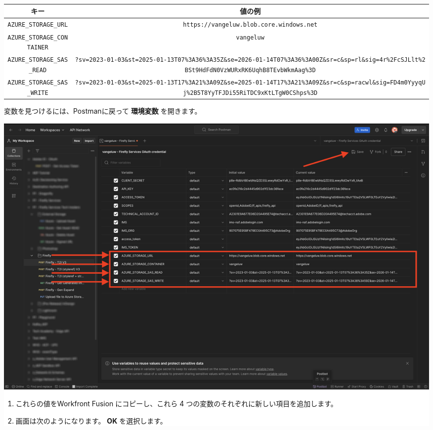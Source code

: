 
| キー | 値の例 |
|:-------------:| :---------------:| 
| `AZURE_STORAGE_URL` | `https://vangeluw.blob.core.windows.net` |
| `AZURE_STORAGE_CONTAINER` | `vangeluw` |
| `AZURE_STORAGE_SAS_READ` | `?sv=2023-01-03&st=2025-01-13T07%3A36%3A35Z&se=2026-01-14T07%3A36%3A00Z&sr=c&sp=rl&sig=4r%2FcSJLlt%2BSt9HdFdN0VzWURxRK6UqhB8TEvbWkmAag%3D` |
| `AZURE_STORAGE_SAS_WRITE` | `?sv=2023-01-03&st=2025-01-13T17%3A21%3A09Z&se=2025-01-14T17%3A21%3A09Z&sr=c&sp=racwl&sig=FD4m0YyyqUj%2B5T8YyTFJDi55RiTDC9xKtLTgW0CShps%3D` |

変数を見つけるには、Postmanに戻って **環境変数** を開きます。

![Azure ストレージ ](./../module1.1/images/az105.png)

1. これらの値をWorkfront Fusion にコピーし、これら 4 つの変数のそれぞれに新しい項目を追加します。

1. 画面は次のようになります。 **OK** を選択します。
